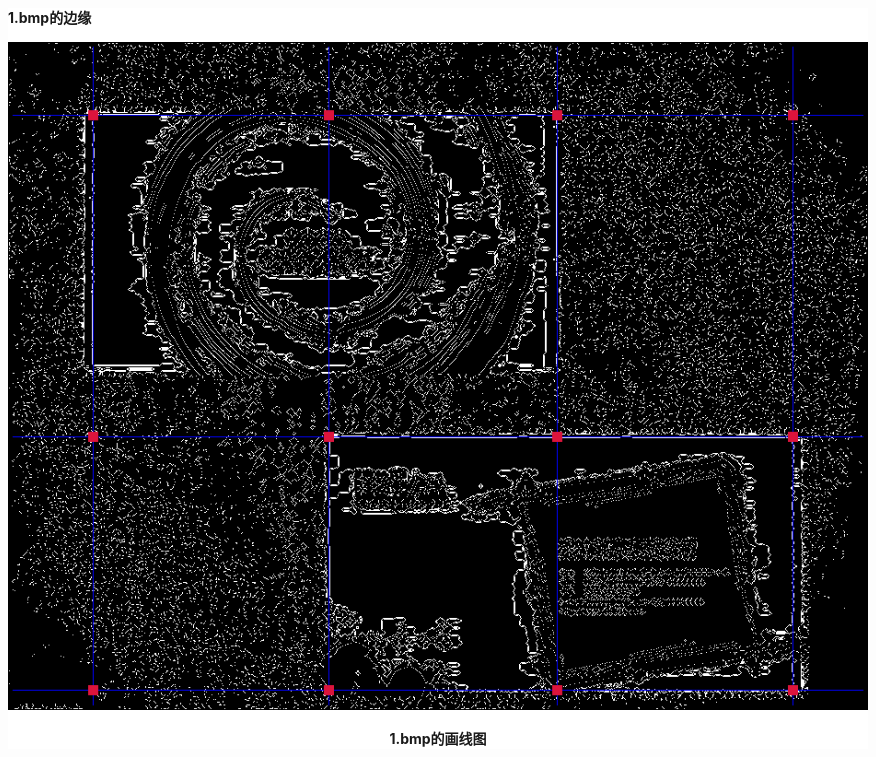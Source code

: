 **1.bmp的边缘**
</center>

<center>
<img src="Dataset-EX3/Result_Dataset3/1.bmp">

**1.bmp的画线图**
</center>